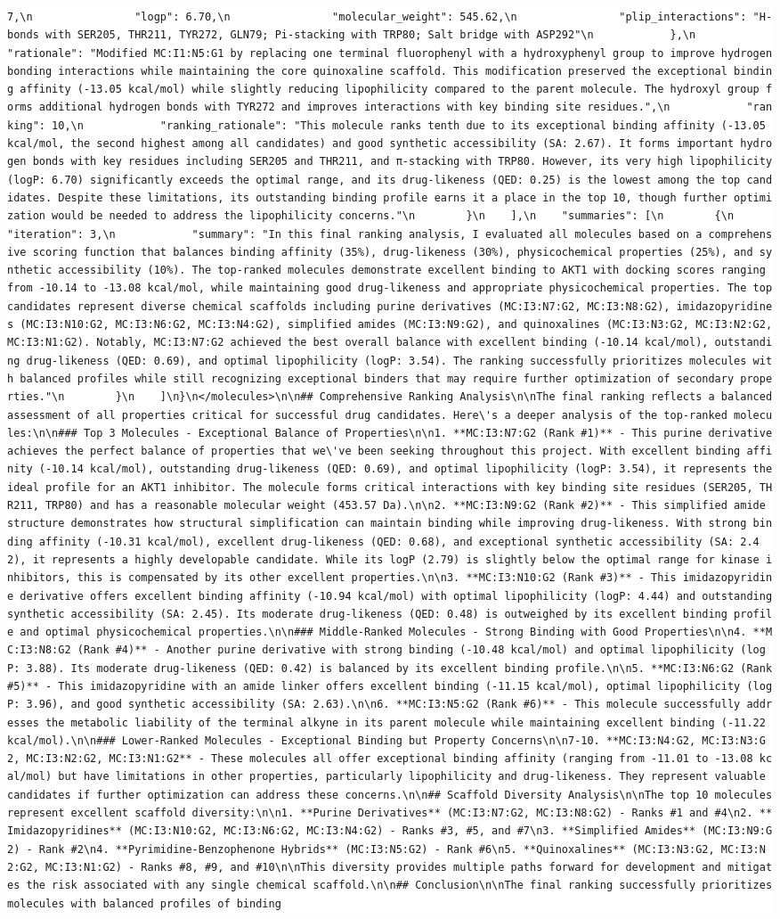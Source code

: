 ```
7,\n                "logp": 6.70,\n                "molecular_weight": 545.62,\n                "plip_interactions": "H-bonds with SER205, THR211, TYR272, GLN79; Pi-stacking with TRP80; Salt bridge with ASP292"\n            },\n            "rationale": "Modified MC:I1:N5:G1 by replacing one terminal fluorophenyl with a hydroxyphenyl group to improve hydrogen bonding interactions while maintaining the core quinoxaline scaffold. This modification preserved the exceptional binding affinity (-13.05 kcal/mol) while slightly reducing lipophilicity compared to the parent molecule. The hydroxyl group forms additional hydrogen bonds with TYR272 and improves interactions with key binding site residues.",\n            "ranking": 10,\n            "ranking_rationale": "This molecule ranks tenth due to its exceptional binding affinity (-13.05 kcal/mol, the second highest among all candidates) and good synthetic accessibility (SA: 2.67). It forms important hydrogen bonds with key residues including SER205 and THR211, and π-stacking with TRP80. However, its very high lipophilicity (logP: 6.70) significantly exceeds the optimal range, and its drug-likeness (QED: 0.25) is the lowest among the top candidates. Despite these limitations, its outstanding binding profile earns it a place in the top 10, though further optimization would be needed to address the lipophilicity concerns."\n        }\n    ],\n    "summaries": [\n        {\n            "iteration": 3,\n            "summary": "In this final ranking analysis, I evaluated all molecules based on a comprehensive scoring function that balances binding affinity (35%), drug-likeness (30%), physicochemical properties (25%), and synthetic accessibility (10%). The top-ranked molecules demonstrate excellent binding to AKT1 with docking scores ranging from -10.14 to -13.08 kcal/mol, while maintaining good drug-likeness and appropriate physicochemical properties. The top candidates represent diverse chemical scaffolds including purine derivatives (MC:I3:N7:G2, MC:I3:N8:G2), imidazopyridines (MC:I3:N10:G2, MC:I3:N6:G2, MC:I3:N4:G2), simplified amides (MC:I3:N9:G2), and quinoxalines (MC:I3:N3:G2, MC:I3:N2:G2, MC:I3:N1:G2). Notably, MC:I3:N7:G2 achieved the best overall balance with excellent binding (-10.14 kcal/mol), outstanding drug-likeness (QED: 0.69), and optimal lipophilicity (logP: 3.54). The ranking successfully prioritizes molecules with balanced profiles while still recognizing exceptional binders that may require further optimization of secondary properties."\n        }\n    ]\n}\n</molecules>\n\n## Comprehensive Ranking Analysis\n\nThe final ranking reflects a balanced assessment of all properties critical for successful drug candidates. Here\'s a deeper analysis of the top-ranked molecules:\n\n### Top 3 Molecules - Exceptional Balance of Properties\n\n1. **MC:I3:N7:G2 (Rank #1)** - This purine derivative achieves the perfect balance of properties that we\'ve been seeking throughout this project. With excellent binding affinity (-10.14 kcal/mol), outstanding drug-likeness (QED: 0.69), and optimal lipophilicity (logP: 3.54), it represents the ideal profile for an AKT1 inhibitor. The molecule forms critical interactions with key binding site residues (SER205, THR211, TRP80) and has a reasonable molecular weight (453.57 Da).\n\n2. **MC:I3:N9:G2 (Rank #2)** - This simplified amide structure demonstrates how structural simplification can maintain binding while improving drug-likeness. With strong binding affinity (-10.31 kcal/mol), excellent drug-likeness (QED: 0.68), and exceptional synthetic accessibility (SA: 2.42), it represents a highly developable candidate. While its logP (2.79) is slightly below the optimal range for kinase inhibitors, this is compensated by its other excellent properties.\n\n3. **MC:I3:N10:G2 (Rank #3)** - This imidazopyridine derivative offers excellent binding affinity (-10.94 kcal/mol) with optimal lipophilicity (logP: 4.44) and outstanding synthetic accessibility (SA: 2.45). Its moderate drug-likeness (QED: 0.48) is outweighed by its excellent binding profile and optimal physicochemical properties.\n\n### Middle-Ranked Molecules - Strong Binding with Good Properties\n\n4. **MC:I3:N8:G2 (Rank #4)** - Another purine derivative with strong binding (-10.48 kcal/mol) and optimal lipophilicity (logP: 3.88). Its moderate drug-likeness (QED: 0.42) is balanced by its excellent binding profile.\n\n5. **MC:I3:N6:G2 (Rank #5)** - This imidazopyridine with an amide linker offers excellent binding (-11.15 kcal/mol), optimal lipophilicity (logP: 3.96), and good synthetic accessibility (SA: 2.63).\n\n6. **MC:I3:N5:G2 (Rank #6)** - This molecule successfully addresses the metabolic liability of the terminal alkyne in its parent molecule while maintaining excellent binding (-11.22 kcal/mol).\n\n### Lower-Ranked Molecules - Exceptional Binding but Property Concerns\n\n7-10. **MC:I3:N4:G2, MC:I3:N3:G2, MC:I3:N2:G2, MC:I3:N1:G2** - These molecules all offer exceptional binding affinity (ranging from -11.01 to -13.08 kcal/mol) but have limitations in other properties, particularly lipophilicity and drug-likeness. They represent valuable candidates if further optimization can address these concerns.\n\n## Scaffold Diversity Analysis\n\nThe top 10 molecules represent excellent scaffold diversity:\n\n1. **Purine Derivatives** (MC:I3:N7:G2, MC:I3:N8:G2) - Ranks #1 and #4\n2. **Imidazopyridines** (MC:I3:N10:G2, MC:I3:N6:G2, MC:I3:N4:G2) - Ranks #3, #5, and #7\n3. **Simplified Amides** (MC:I3:N9:G2) - Rank #2\n4. **Pyrimidine-Benzophenone Hybrids** (MC:I3:N5:G2) - Rank #6\n5. **Quinoxalines** (MC:I3:N3:G2, MC:I3:N2:G2, MC:I3:N1:G2) - Ranks #8, #9, and #10\n\nThis diversity provides multiple paths forward for development and mitigates the risk associated with any single chemical scaffold.\n\n## Conclusion\n\nThe final ranking successfully prioritizes molecules with balanced profiles of binding
```
